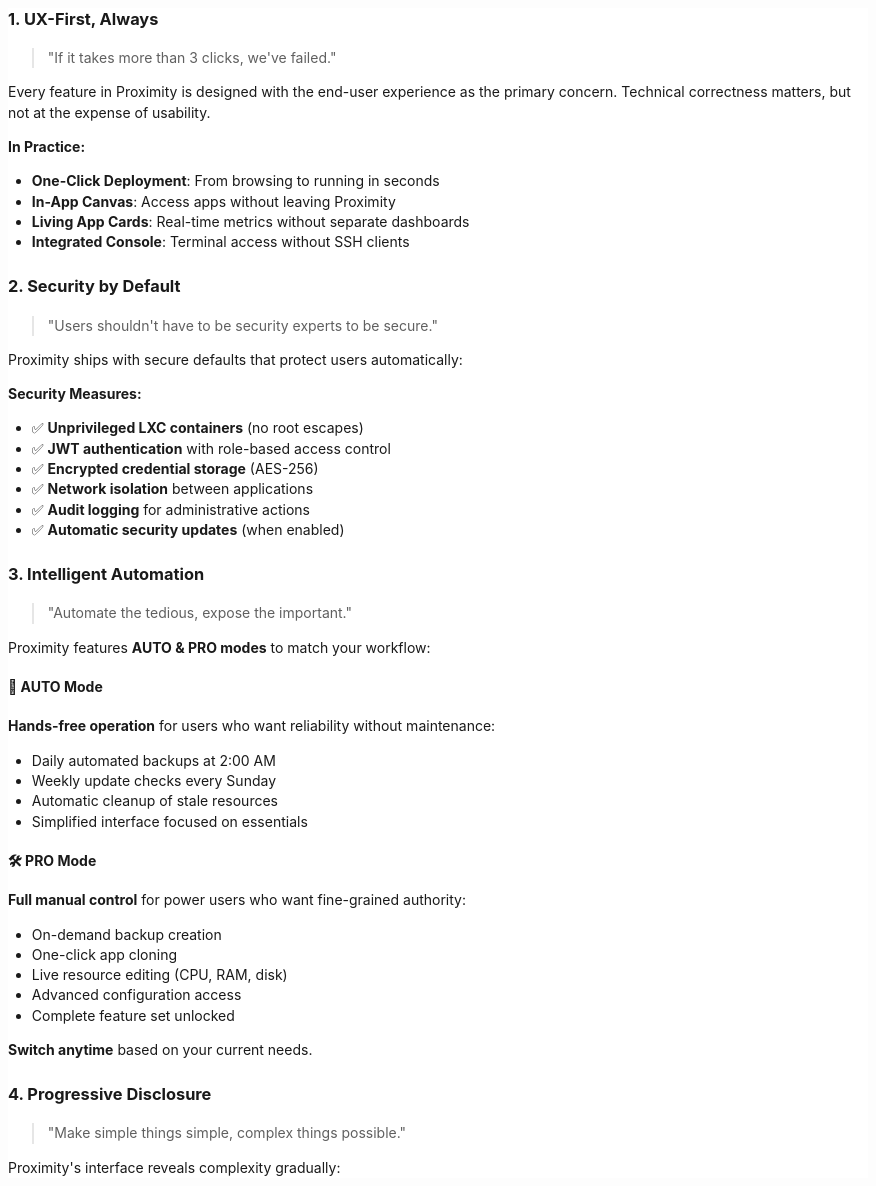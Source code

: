 ### 1. **UX-First, Always**

> "If it takes more than 3 clicks, we've failed."

Every feature in Proximity is designed with the end-user experience as the primary concern. Technical correctness matters, but not at the expense of usability.

**In Practice:**
- **One-Click Deployment**: From browsing to running in seconds
- **In-App Canvas**: Access apps without leaving Proximity
- **Living App Cards**: Real-time metrics without separate dashboards
- **Integrated Console**: Terminal access without SSH clients

### 2. **Security by Default**

> "Users shouldn't have to be security experts to be secure."

Proximity ships with secure defaults that protect users automatically:

**Security Measures:**
- ✅ **Unprivileged LXC containers** (no root escapes)
- ✅ **JWT authentication** with role-based access control
- ✅ **Encrypted credential storage** (AES-256)
- ✅ **Network isolation** between applications
- ✅ **Audit logging** for administrative actions
- ✅ **Automatic security updates** (when enabled)

### 3. **Intelligent Automation**

> "Automate the tedious, expose the important."

Proximity features **AUTO & PRO modes** to match your workflow:

#### 🤖 AUTO Mode
**Hands-free operation** for users who want reliability without maintenance:
- Daily automated backups at 2:00 AM
- Weekly update checks every Sunday
- Automatic cleanup of stale resources
- Simplified interface focused on essentials

#### 🛠️ PRO Mode
**Full manual control** for power users who want fine-grained authority:
- On-demand backup creation
- One-click app cloning
- Live resource editing (CPU, RAM, disk)
- Advanced configuration access
- Complete feature set unlocked

**Switch anytime** based on your current needs.

### 4. **Progressive Disclosure**

> "Make simple things simple, complex things possible."

Proximity's interface reveals complexity gradually:
